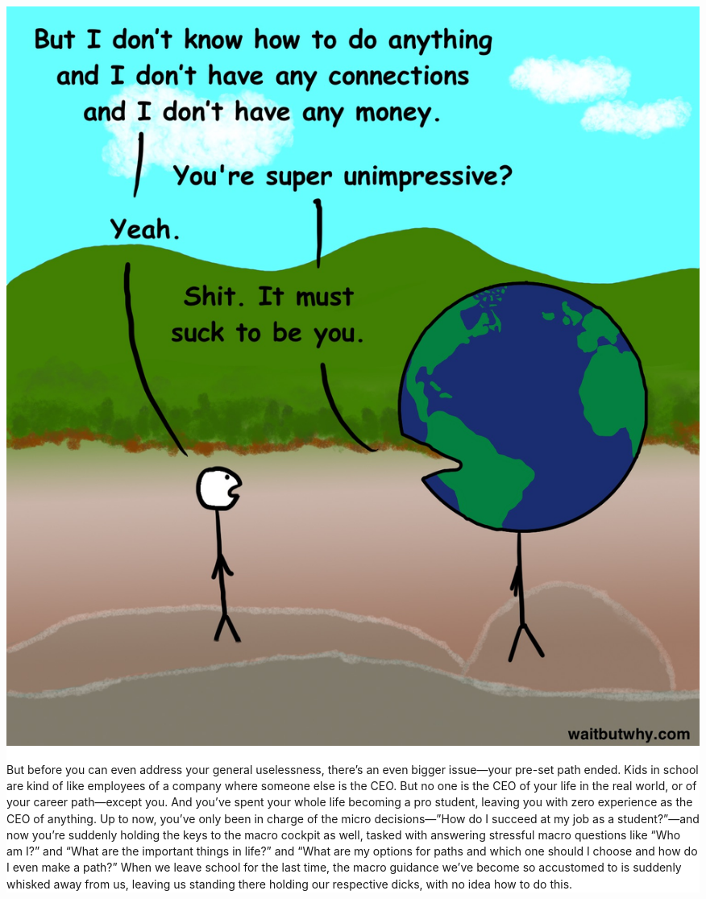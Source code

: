 [![](inbox/assets/shore-2.jpg.jpeg)](https://waitbutwhy.com/wp-content/uploads/2018/04/shore-2.jpg)

But before you can even address your general uselessness, there’s an even bigger issue—your pre-set path ended. Kids in school are kind of like employees of a company where someone else is the CEO. But no one is the CEO of your life in the real world, or of your career path—except you. And you’ve spent your whole life becoming a pro student, leaving you with zero experience as the CEO of anything. Up to now, you’ve only been in charge of the micro decisions—”How do I succeed at my job as a student?”—and now you’re suddenly holding the keys to the macro cockpit as well, tasked with answering stressful macro questions like “Who am I?” and “What are the important things in life?” and “What are my options for paths and which one should I choose and how do I even make a path?” When we leave school for the last time, the macro guidance we’ve become so accustomed to is suddenly whisked away from us, leaving us standing there holding our respective dicks, with no idea how to do this.
